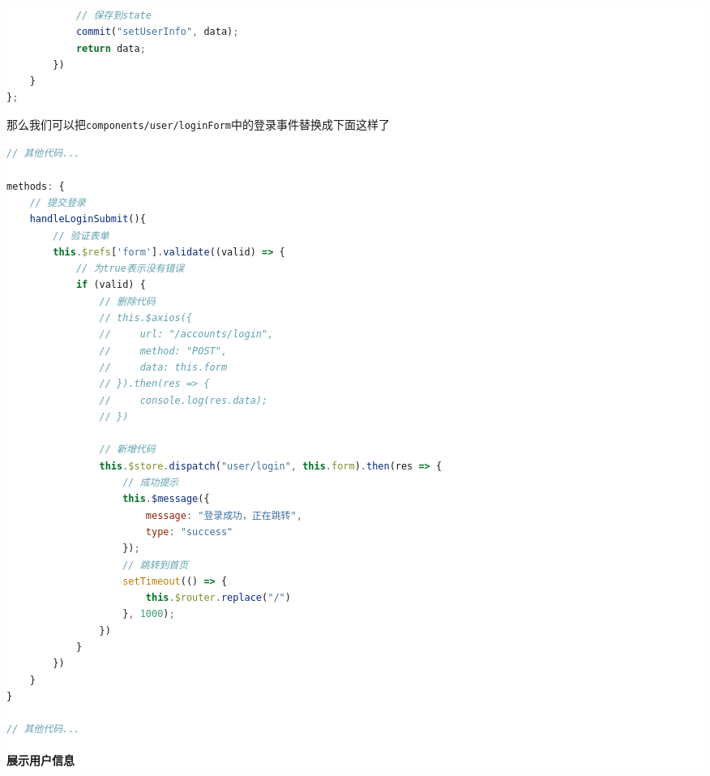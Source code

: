```js
            // 保存到state
            commit("setUserInfo", data);
            return data;
        })
    }
};
```

那么我们可以把`components/user/loginForm`中的登录事件替换成下面这样了

```js
// 其他代码...

methods: {
    // 提交登录
    handleLoginSubmit(){
        // 验证表单
        this.$refs['form'].validate((valid) => {
            // 为true表示没有错误
            if (valid) {
                // 删除代码
                // this.$axios({
                //     url: "/accounts/login",
                //     method: "POST",
                //     data: this.form
                // }).then(res => {
                //     console.log(res.data);
                // })
				
                // 新增代码
                this.$store.dispatch("user/login", this.form).then(res => {
                    // 成功提示
                    this.$message({
                        message: "登录成功，正在跳转",
                        type: "success"
                    });
                    // 跳转到首页
                    setTimeout(() => {
                        this.$router.replace("/")
                    }, 1000);
                })
            }
        })
    }
}

// 其他代码...
```



#### 展示用户信息
